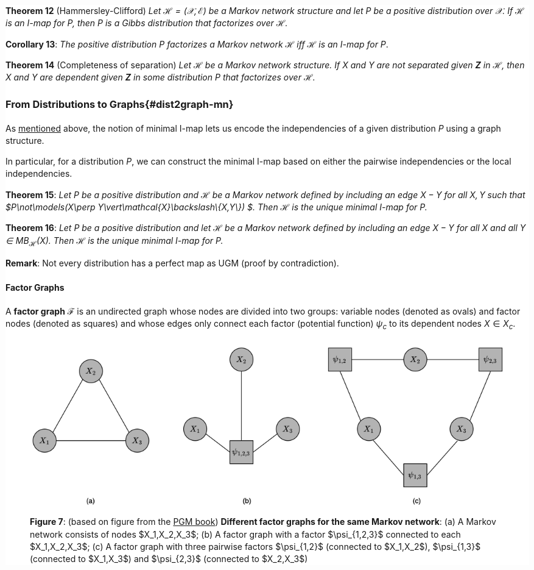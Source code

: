 **Theorem 12** (Hammersley-Clifford) *Let $\mathcal{H}=(\mathcal{X},\mathcal{E})$ be a Markov network structure and let $P$ be a positive distribution over $\mathcal{X}$. If $\mathcal{H}$ is an I-map for $P$, then $P$ is a Gibbs distribution that factorizes over $\mathcal{H}$.*

**Corollary 13**: *The positive distribution $P$ factorizes a Markov network $\mathcal{H}$ iff $\mathcal{H}$ is an I-map for $P$*.

**Theorem 14** (Completeness of separation) *Let $\mathcal{H}$ be a Markov network structure. If $X$ and $Y$ are not separated given $\mathbf{Z}$ in $\mathcal{H}$, then $X$ and $Y$ are dependent given $\mathbf{Z}$ in some distribution $P$ that factorizes over $\mathcal{H}$.*

### From Distributions to Graphs{#dist2graph-mn}
As [mentioned](#min-imap) above, the notion of minimal I-map lets us encode the independencies of a given distribution $P$ using a graph structure.

In particular, for a distribution $P$, we can construct the minimal I-map based on either the pairwise independencies or the local independencies.

<b id='theorem15'>Theorem 15</b>: *Let $P$ be a positive distribution and $\mathcal{H}$ be a Markov network defined by including an edge $X-Y$ for all $X,Y$ such that $P\not\models(X\perp Y\vert\mathcal{X}\backslash\\{X,Y\\})
$. Then $\mathcal{H}$ is  the unique minimal I-map for $P$.*

<span id='theorem16'>**Theorem 16**</span>: *Let P be a positive distribution and let $\mathcal{H}$ be a Markov network defined by including an edge $X-Y$ for all $X$ and all $Y\in\text{MB}_\mathcal{H}(X)$. Then $\mathcal{H}$ is the unique minimal I-map for $P$.*

**Remark**: Not every distribution has a perfect map as UGM (proof by contradiction).

#### Factor Graphs
A **factor graph** $\mathcal{F}$ is an undirected graph whose nodes are divided into two groups: variable nodes (denoted as ovals) and factor nodes (denoted as squares) and whose edges only connect each factor (potential function) $\psi_c$ to its dependent nodes $X\in X_c$.
<figure id='fig7'>
	<img src="/images/pgm-representation/factor-graphs.png" alt="Same Markov network different factor graphs"/>
	<figcaption><b>Figure 7</b>: (based on figure from the <a href='#pgm-book'>PGM book</a>) <b>Different factor graphs for the same Markov network</b>: (a) A Markov network consists of nodes $X_1,X_2,X_3$; (b) A factor graph with a factor $\psi_{1,2,3}$ connected to each $X_1,X_2,X_3$; (c) A factor graph with three pairwise factors $\psi_{1,2}$ (connected to $X_1,X_2$), $\psi_{1,3}$ (connected to $X_1,X_3$) and $\psi_{2,3}$ (connected to $X_2,X_3$)</figcaption>
</figure>
